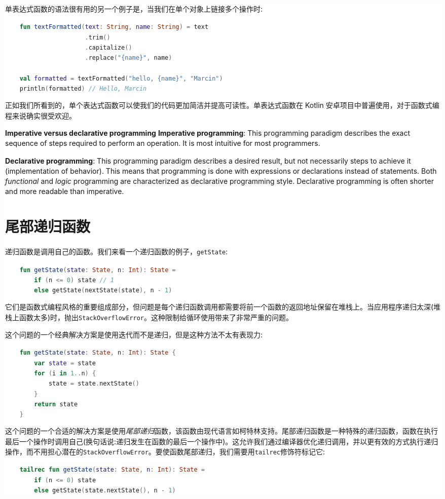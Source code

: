 单表达式函数的语法很有用的另一个例子是，当我们在单个对象上链接多个操作时:

```kt
    fun textFormatted(text: String, name: String) = text 
                      .trim() 
                      .capitalize() 
                      .replace("{name}", name) 

    val formatted = textFormatted("hello, {name}", "Marcin") 
    println(formatted) // Hello, Marcin 
```

正如我们所看到的，单个表达式函数可以使我们的代码更加简洁并提高可读性。单表达式函数在 Kotlin 安卓项目中普遍使用，对于函数式编程来说确实很受欢迎。

**Imperative versus declarative programming** **Imperative programming**: This programming paradigm describes the exact sequence of steps required to perform an operation. It is most intuitive for most programmers.

**Declarative programming**: This programming paradigm describes a desired result, but not necessarily steps to achieve it (implementation of behavior). This means that programming is done with expressions or declarations instead of statements. Both *functional* and *logic* programming are characterized as declarative programming style. Declarative programming is often shorter and more readable than imperative.

# 尾部递归函数

递归函数是调用自己的函数。我们来看一个递归函数的例子，`getState`:

```kt
    fun getState(state: State, n: Int): State = 
        if (n <= 0) state // 1 
        else getState(nextState(state), n - 1) 
```

它们是函数式编程风格的重要组成部分，但问题是每个递归函数调用都需要将前一个函数的返回地址保留在堆栈上。当应用程序递归太深(堆栈上函数太多)时，抛出`StackOverflowError`。这种限制给循环使用带来了非常严重的问题。

这个问题的一个经典解决方案是使用迭代而不是递归，但是这种方法不太有表现力:

```kt
    fun getState(state: State, n: Int): State { 
        var state = state 
        for (i in 1..n) { 
            state = state.nextState() 
        } 
        return state 
    } 
```

这个问题的一个合适的解决方案是使用*尾部递归*函数，该函数由现代语言如柯特林支持。尾部递归函数是一种特殊的递归函数，函数在执行最后一个操作时调用自己(换句话说:递归发生在函数的最后一个操作中)。这允许我们通过编译器优化递归调用，并以更有效的方式执行递归操作，而不用担心潜在的`StackOverflowError`。要使函数尾部递归，我们需要用`tailrec`修饰符标记它:

```kt
    tailrec fun getState(state: State, n: Int): State = 
        if (n <= 0) state
        else getState(state.nextState(), n - 1) 
```
